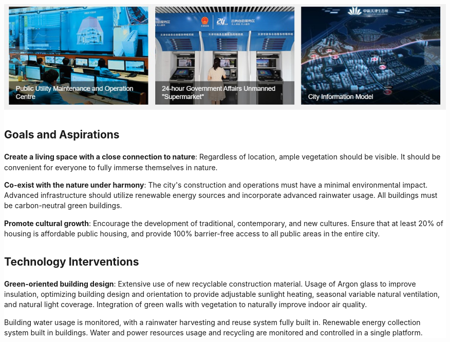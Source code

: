 ![Alt Text / Digitally integrated urban control system](./smartmonitor.jpg "Monitoring Systems (Tianjin Infrastructure Investment Group)")

## Goals and Aspirations



**Create a living space with a close connection to nature**:  Regardless of location, ample vegetation should be visible. It should be convenient for everyone to fully immerse themselves in nature.

**Co-exist with the nature under harmony**: The city's construction and operations must have a minimal environmental impact. Advanced infrastructure should utilize renewable energy sources and incorporate advanced rainwater usage. All buildings must be carbon-neutral green buildings.

**Promote cultural growth**:  Encourage the development of traditional, contemporary, and new cultures. Ensure that at least 20% of housing is affordable public housing, and provide 100% barrier-free access to all public areas in the entire city.

## Technology Interventions


**Green-oriented building design**: Extensive use of new recyclable construction material. Usage of Argon glass to improve insulation, optimizing building design and orientation to provide adjustable sunlight heating, seasonal variable natural ventilation, and natural light coverage. Integration of green walls with vegetation to naturally improve indoor air quality.

Building water usage is monitored, with a rainwater harvesting and reuse system fully built in. Renewable energy collection system built in buildings. Water and power resources usage and recycling are monitored and controlled in a single platform.
